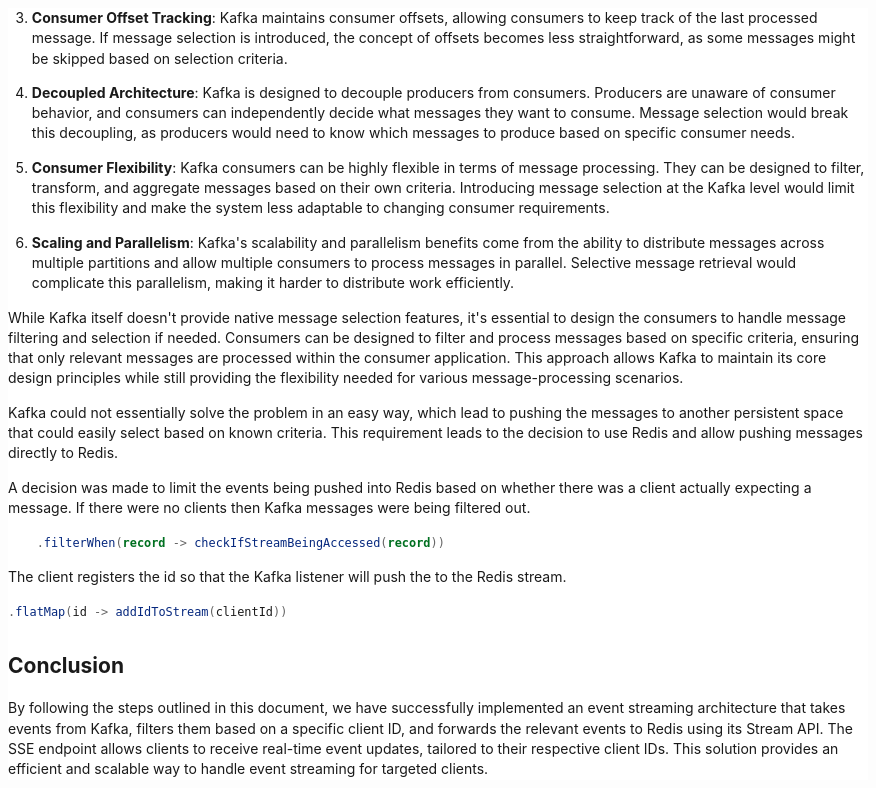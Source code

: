3. **Consumer Offset Tracking**: Kafka maintains consumer offsets, allowing consumers to keep track of the last processed message. If message selection is introduced, the concept of offsets becomes less straightforward, as some messages might be skipped based on selection criteria.

4. **Decoupled Architecture**: Kafka is designed to decouple producers from consumers. Producers are unaware of consumer behavior, and consumers can independently decide what messages they want to consume. Message selection would break this decoupling, as producers would need to know which messages to produce based on specific consumer needs.

5. **Consumer Flexibility**: Kafka consumers can be highly flexible in terms of message processing. They can be designed to filter, transform, and aggregate messages based on their own criteria. Introducing message selection at the Kafka level would limit this flexibility and make the system less adaptable to changing consumer requirements.

6. **Scaling and Parallelism**: Kafka's scalability and parallelism benefits come from the ability to distribute messages across multiple partitions and allow multiple consumers to process messages in parallel. Selective message retrieval would complicate this parallelism, making it harder to distribute work efficiently.

While Kafka itself doesn't provide native message selection features, it's essential to design the consumers to handle message filtering and selection if needed. Consumers can be designed to filter and process messages based on specific criteria, ensuring that only relevant messages are processed within the consumer application. This approach allows Kafka to maintain its core design principles while still providing the flexibility needed for various message-processing scenarios.

Kafka could not essentially solve the problem in an easy way, which lead to pushing the messages to another persistent space that could easily select based on known criteria. This requirement leads to the decision to use Redis and allow pushing messages directly to Redis.

A decision was made to limit the events being pushed into Redis based on whether there was a client actually 
expecting a message. If there were no clients then Kafka messages were being filtered out.
```java
	.filterWhen(record -> checkIfStreamBeingAccessed(record))
```
The client registers the id so that the Kafka listener will push the to the Redis stream. 
```java
.flatMap(id -> addIdToStream(clientId))
```

## Conclusion

By following the steps outlined in this document, we have successfully implemented an event streaming architecture that takes events from Kafka, filters them based on a specific client ID, and forwards the relevant events to Redis using its Stream API. The SSE endpoint allows clients to receive real-time event updates, tailored to their respective client IDs. This solution provides an efficient and scalable way to handle event streaming for targeted clients.